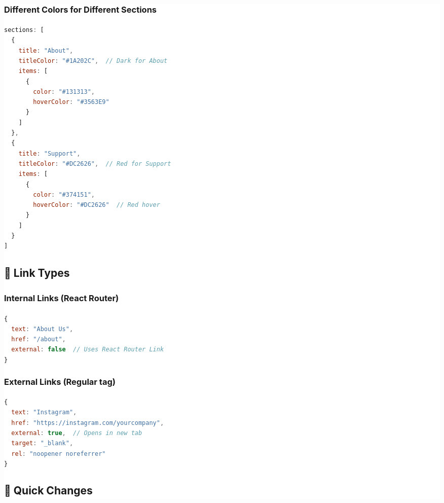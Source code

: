 ### **Different Colors for Different Sections**
```javascript
sections: [
  {
    title: "About",
    titleColor: "#1A202C",  // Dark for About
    items: [
      {
        color: "#131313",
        hoverColor: "#3563E9"
      }
    ]
  },
  {
    title: "Support",
    titleColor: "#DC2626",  // Red for Support
    items: [
      {
        color: "#374151",
        hoverColor: "#DC2626"  // Red hover
      }
    ]
  }
]
```

## 🔗 **Link Types**

### **Internal Links (React Router)**
```javascript
{
  text: "About Us",
  href: "/about",
  external: false  // Uses React Router Link
}
```

### **External Links (Regular <a> tag)**
```javascript
{
  text: "Instagram",
  href: "https://instagram.com/yourcompany",
  external: true,  // Opens in new tab
  target: "_blank",
  rel: "noopener noreferrer"
}
```

## 🎯 **Quick Changes**
